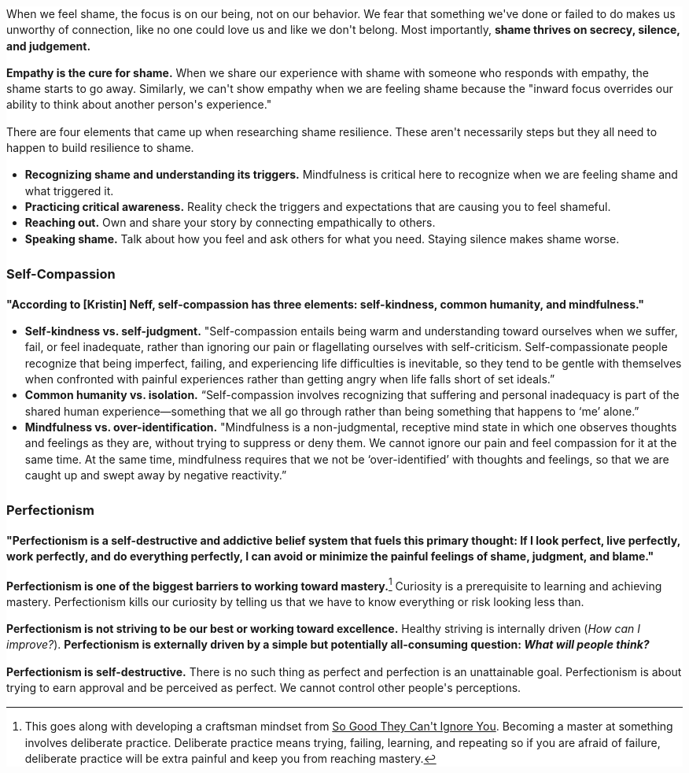 When we feel shame, the focus is on our being, not on our behavior. We fear that something we've done or failed to do makes us unworthy of connection, like no one could love us and like we don't belong. Most importantly, **shame thrives on secrecy, silence, and judgement.**

**Empathy is the cure for shame.** When we share our experience with shame with someone who responds with empathy, the shame starts to go away. Similarly, we can't show empathy when we are feeling shame because the "inward focus overrides our ability to think about another person's experience."

There are four elements that came up when researching shame resilience. These aren't necessarily steps but they all need to happen to build resilience to shame.

- **Recognizing shame and understanding its triggers.** Mindfulness is critical here to recognize when we are feeling shame and what triggered it.
- **Practicing critical awareness.** Reality check the triggers and expectations that are causing you to feel shameful.
- **Reaching out.** Own and share your story by connecting empathically to others.
- **Speaking shame.** Talk about how you feel and ask others for what you need. Staying silence makes shame worse.

### Self-Compassion

**"According to [Kristin] Neff, self-compassion has three elements: self-kindness, common humanity, and mindfulness."**

- **Self-kindness vs. self-judgment.** "Self-compassion entails being warm and understanding toward ourselves when we suffer, fail, or feel inadequate, rather than ignoring our pain or flagellating ourselves with self-criticism. Self-compassionate people recognize that being imperfect, failing, and experiencing life difficulties is inevitable, so they tend to be gentle with themselves when confronted with painful experiences rather than getting angry when life falls short of set ideals.”
- **Common humanity vs. isolation.** “Self-compassion involves recognizing that suffering and personal inadequacy is part of the shared human experience—something that we all go through rather than being something that happens to ‘me’ alone.”
- **Mindfulness vs. over-identification.** "Mindfulness is a non-judgmental, receptive mind state in which one observes thoughts and feelings as they are, without trying to suppress or deny them. We cannot ignore our pain and feel compassion for it at the same time. At the same time, mindfulness requires that we not be ‘over-identified’ with thoughts and feelings, so that we are caught up and swept away by negative reactivity.”

### Perfectionism

**"Perfectionism is a self-destructive and addictive belief system that fuels this primary thought: If I look perfect, live perfectly, work perfectly, and do everything perfectly, I can avoid or minimize the painful feelings of shame, judgment, and blame."**

**Perfectionism is one of the biggest barriers to working toward mastery.**[^4] Curiosity is a prerequisite to learning and achieving mastery. Perfectionism kills our curiosity by telling us that we have to know everything or risk looking less than.

**Perfectionism is not striving to be our best or working toward excellence.** Healthy striving is internally driven (_How can I improve?_). **Perfectionism is externally driven by a simple but potentially all-consuming question: _What will people think?_**

**Perfectionism is self-destructive.** There is no such thing as perfect and perfection is an unattainable goal. Perfectionism is about trying to earn approval and be perceived as perfect. We cannot control other people's perceptions.


[^1]: This is a key concept in [Permission to Feel](/books/permission-to-feel/). Brackett emphasize throughout the book that we need accurate and specific language to be able to Label, Express, and Recognize our emotions.
[^2]: This is the Understand portion of the RULER model in [Permission to Feel](/books/permission-to-feel/).
[^3]: Brown uses the BLM movement as an example of narrative takeover that was really enlightening. Instead of listening and believing the stories of racism and injustice, people started crying "all lives matter" or "blue lives matter" when there was no narrative of white lives or police lives not mattering. They hijacked the story and made themselves the center.
[^4]: This goes along with developing a craftsman mindset from [So Good They Can't Ignore You](/books/so-good-they-cant-ignore-you/). Becoming a master at something involves deliberate practice. Deliberate practice means trying, failing, learning, and repeating so if you are afraid of failure, deliberate practice will be extra painful and keep you from reaching mastery.
[^5]: Maybe it is cheesy or a lofty goal but I think this is why Peace Corps is so important. Volunteers are on the ground actively trying to increase understanding between two very large groups all in an effort to reduce hate.